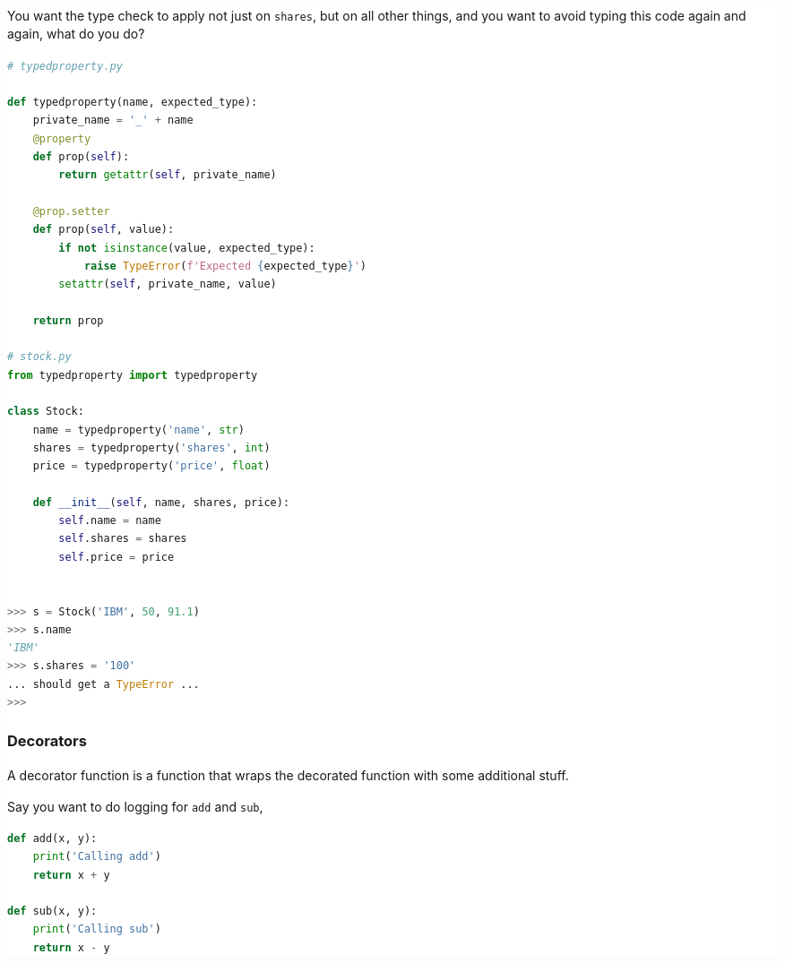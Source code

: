 You want the type check to apply not just on `shares`, but on all other things, and you want to avoid typing this code again and again, what do you do?

```py
# typedproperty.py

def typedproperty(name, expected_type):
    private_name = '_' + name
    @property
    def prop(self):
        return getattr(self, private_name)

    @prop.setter
    def prop(self, value):
        if not isinstance(value, expected_type):
            raise TypeError(f'Expected {expected_type}')
        setattr(self, private_name, value)

    return prop

# stock.py
from typedproperty import typedproperty

class Stock:
    name = typedproperty('name', str)
    shares = typedproperty('shares', int)
    price = typedproperty('price', float)

    def __init__(self, name, shares, price):
        self.name = name
        self.shares = shares
        self.price = price


>>> s = Stock('IBM', 50, 91.1)
>>> s.name
'IBM'
>>> s.shares = '100'
... should get a TypeError ...
>>>
```

### Decorators

A decorator function is a function that wraps the decorated function with some additional stuff.

Say you want to do logging for `add` and `sub`,

```py
def add(x, y):
    print('Calling add')
    return x + y

def sub(x, y):
    print('Calling sub')
    return x - y
```

